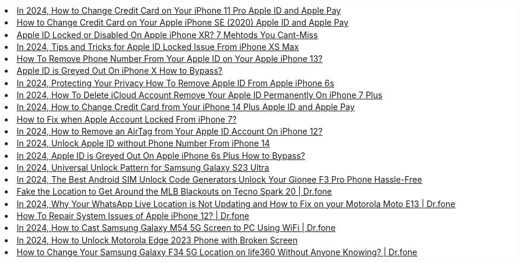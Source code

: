 <li><a href="https://apple-account.techidaily.com/in-2024-how-to-change-credit-card-on-your-iphone-11-pro-apple-id-and-apple-pay-by-drfone-ios/"><u>In 2024, How to Change Credit Card on Your iPhone 11 Pro Apple ID and Apple Pay</u></a></li>
<li><a href="https://apple-account.techidaily.com/how-to-change-credit-card-on-your-apple-iphone-se-2020-apple-id-and-apple-pay-by-drfone-ios/"><u>How to Change Credit Card on Your Apple iPhone SE (2020) Apple ID and Apple Pay</u></a></li>
<li><a href="https://apple-account.techidaily.com/apple-id-locked-or-disabled-on-apple-iphone-xr-7-mehtods-you-cant-miss-by-drfone-ios/"><u>Apple ID Locked or Disabled On Apple iPhone XR? 7 Mehtods You Cant-Miss</u></a></li>
<li><a href="https://apple-account.techidaily.com/in-2024-tips-and-tricks-for-apple-id-locked-issue-from-iphone-xs-max-by-drfone-ios/"><u>In 2024, Tips and Tricks for Apple ID Locked Issue From iPhone XS Max</u></a></li>
<li><a href="https://apple-account.techidaily.com/how-to-remove-phone-number-from-your-apple-id-on-your-apple-iphone-13-by-drfone-ios/"><u>How To Remove Phone Number From Your Apple ID on Your Apple iPhone 13?</u></a></li>
<li><a href="https://apple-account.techidaily.com/apple-id-is-greyed-out-on-iphone-x-how-to-bypass-by-drfone-ios/"><u>Apple ID is Greyed Out On iPhone X How to Bypass?</u></a></li>
<li><a href="https://apple-account.techidaily.com/in-2024-protecting-your-privacy-how-to-remove-apple-id-from-apple-iphone-6s-by-drfone-ios/"><u>In 2024, Protecting Your Privacy How To Remove Apple ID From Apple iPhone 6s</u></a></li>
<li><a href="https://apple-account.techidaily.com/in-2024-how-to-delete-icloud-account-remove-your-apple-id-permanently-on-iphone-7-plus-by-drfone-ios/"><u>In 2024, How To Delete iCloud Account Remove Your Apple ID Permanently On iPhone 7 Plus</u></a></li>
<li><a href="https://apple-account.techidaily.com/in-2024-how-to-change-credit-card-from-your-iphone-14-plus-apple-id-and-apple-pay-by-drfone-ios/"><u>In 2024, How to Change Credit Card from Your iPhone 14 Plus Apple ID and Apple Pay</u></a></li>
<li><a href="https://apple-account.techidaily.com/how-to-fix-when-apple-account-locked-from-iphone-7-by-drfone-ios/"><u>How to Fix when Apple Account Locked From iPhone 7?</u></a></li>
<li><a href="https://apple-account.techidaily.com/in-2024-how-to-remove-an-airtag-from-your-apple-id-account-on-iphone-12-by-drfone-ios/"><u>In 2024, How to Remove an AirTag from Your Apple ID Account On iPhone 12?</u></a></li>
<li><a href="https://apple-account.techidaily.com/in-2024-unlock-apple-id-without-phone-number-from-iphone-14-by-drfone-ios/"><u>In 2024, Unlock Apple ID without Phone Number From iPhone 14</u></a></li>
<li><a href="https://apple-account.techidaily.com/in-2024-apple-id-is-greyed-out-on-apple-iphone-6s-plus-how-to-bypass-by-drfone-ios/"><u>In 2024, Apple ID is Greyed Out On Apple iPhone 6s Plus How to Bypass?</u></a></li>
<li><a href="https://android-unlock.techidaily.com/in-2024-universal-unlock-pattern-for-samsung-galaxy-s23-ultra-by-drfone-android/"><u>In 2024, Universal Unlock Pattern for Samsung Galaxy S23 Ultra</u></a></li>
<li><a href="https://sim-unlock.techidaily.com/in-2024-the-best-android-sim-unlock-code-generators-unlock-your-gionee-f3-pro-phone-hassle-free-by-drfone-android/"><u>In 2024, The Best Android SIM Unlock Code Generators Unlock Your Gionee F3 Pro Phone Hassle-Free</u></a></li>
<li><a href="https://fake-location.techidaily.com/fake-the-location-to-get-around-the-mlb-blackouts-on-tecno-spark-20-drfone-by-drfone-virtual-android/"><u>Fake the Location to Get Around the MLB Blackouts on Tecno Spark 20 | Dr.fone</u></a></li>
<li><a href="https://location-social.techidaily.com/in-2024-why-your-whatsapp-live-location-is-not-updating-and-how-to-fix-on-your-motorola-moto-e13-drfone-by-drfone-virtual-android/"><u>In 2024, Why Your WhatsApp Live Location is Not Updating and How to Fix on your Motorola Moto E13 | Dr.fone</u></a></li>
<li><a href="https://techidaily.com/how-to-repair-system-issues-of-apple-iphone-12-drfone-by-drfone-ios-system-repair-ios-system-repair/"><u>How To Repair System Issues of Apple iPhone 12? | Dr.fone</u></a></li>
<li><a href="https://screen-mirror.techidaily.com/in-2024-how-to-cast-samsung-galaxy-m54-5g-screen-to-pc-using-wifi-drfone-by-drfone-android/"><u>In 2024, How to Cast Samsung Galaxy M54 5G Screen to PC Using WiFi | Dr.fone</u></a></li>
<li><a href="https://easy-unlock-android.techidaily.com/in-2024-how-to-unlock-motorola-edge-2023-phone-with-broken-screen-by-drfone-android/"><u>In 2024, How to Unlock Motorola Edge 2023 Phone with Broken Screen</u></a></li>
<li><a href="https://location-social.techidaily.com/how-to-change-your-samsung-galaxy-f34-5g-location-on-life360-without-anyone-knowing-drfone-by-drfone-virtual-android/"><u>How to Change Your Samsung Galaxy F34 5G Location on life360 Without Anyone Knowing? | Dr.fone</u></a></li>